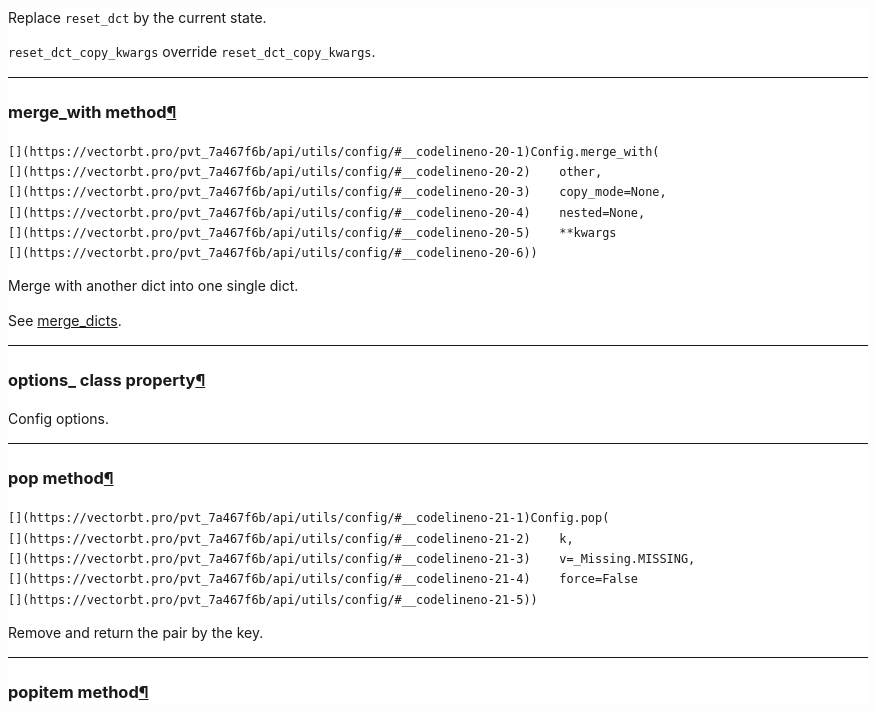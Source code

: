 
Replace `reset_dct` by the current state.

`reset_dct_copy_kwargs` override `reset_dct_copy_kwargs`.

* * *

### merge_with method[](https://github.com/polakowo/vectorbt.pro/blob/6e344a8230eaf718593f4570378486ee1d4178f6/vectorbtpro/utils/config.py#L789-L803 "Jump to source")[¶](https://vectorbt.pro/pvt_7a467f6b/api/utils/config/#vectorbtpro.utils.config.Config.merge_with "Permanent link")
    
    
    [](https://vectorbt.pro/pvt_7a467f6b/api/utils/config/#__codelineno-20-1)Config.merge_with(
    [](https://vectorbt.pro/pvt_7a467f6b/api/utils/config/#__codelineno-20-2)    other,
    [](https://vectorbt.pro/pvt_7a467f6b/api/utils/config/#__codelineno-20-3)    copy_mode=None,
    [](https://vectorbt.pro/pvt_7a467f6b/api/utils/config/#__codelineno-20-4)    nested=None,
    [](https://vectorbt.pro/pvt_7a467f6b/api/utils/config/#__codelineno-20-5)    **kwargs
    [](https://vectorbt.pro/pvt_7a467f6b/api/utils/config/#__codelineno-20-6))
    

Merge with another dict into one single dict.

See [merge_dicts](https://vectorbt.pro/pvt_7a467f6b/api/utils/config/#vectorbtpro.utils.config.merge_dicts "vectorbtpro.utils.config.merge_dicts").

* * *

### options_ class property[](https://github.com/polakowo/vectorbt.pro/blob/6e344a8230eaf718593f4570378486ee1d4178f6/vectorbtpro/utils/config.py#L624-L627 "Jump to source")[¶](https://vectorbt.pro/pvt_7a467f6b/api/utils/config/#vectorbtpro.utils.config.Config.options_ "Permanent link")

Config options.

* * *

### pop method[](https://github.com/polakowo/vectorbt.pro/blob/6e344a8230eaf718593f4570378486ee1d4178f6/vectorbtpro/utils/config.py#L684-L694 "Jump to source")[¶](https://vectorbt.pro/pvt_7a467f6b/api/utils/config/#vectorbtpro.utils.config.Config.pop "Permanent link")
    
    
    [](https://vectorbt.pro/pvt_7a467f6b/api/utils/config/#__codelineno-21-1)Config.pop(
    [](https://vectorbt.pro/pvt_7a467f6b/api/utils/config/#__codelineno-21-2)    k,
    [](https://vectorbt.pro/pvt_7a467f6b/api/utils/config/#__codelineno-21-3)    v=_Missing.MISSING,
    [](https://vectorbt.pro/pvt_7a467f6b/api/utils/config/#__codelineno-21-4)    force=False
    [](https://vectorbt.pro/pvt_7a467f6b/api/utils/config/#__codelineno-21-5))
    

Remove and return the pair by the key.

* * *

### popitem method[](https://github.com/polakowo/vectorbt.pro/blob/6e344a8230eaf718593f4570378486ee1d4178f6/vectorbtpro/utils/config.py#L696-L703 "Jump to source")[¶](https://vectorbt.pro/pvt_7a467f6b/api/utils/config/#vectorbtpro.utils.config.Config.popitem "Permanent link")
    